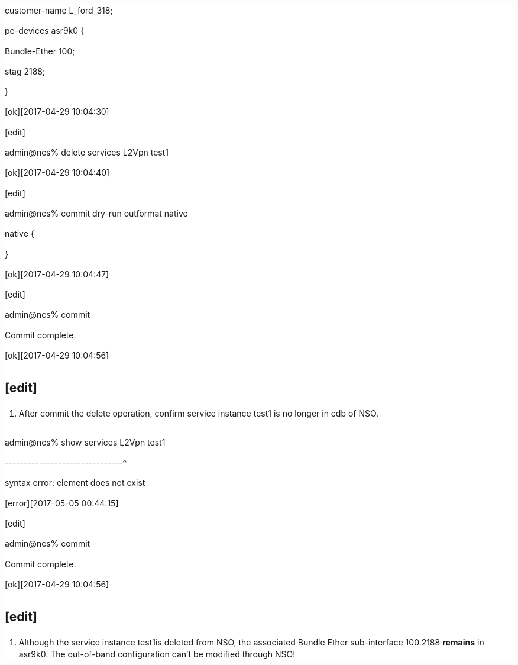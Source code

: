  customer-name L\_ford\_318;
  
  pe-devices asr9k0 {
  
  Bundle-Ether 100;
  
  stag 2188;
  
  }
  
  \[ok\]\[2017-04-29 10:04:30\]
  
  \[edit\]
  
  admin@ncs% delete services L2Vpn test1
  
  \[ok\]\[2017-04-29 10:04:40\]
  
  \[edit\]
  
  admin@ncs% commit dry-run outformat native
  
  native {
  
  }
  
  \[ok\]\[2017-04-29 10:04:47\]
  
  \[edit\]
  
  admin@ncs% commit
  
  Commit complete.
  
  \[ok\]\[2017-04-29 10:04:56\]
  
  \[edit\]
  ------------------------------------------------------------

1.  After commit the delete operation, confirm service instance test1 is
    no longer in cdb of NSO.

  --------------------------------------
  admin@ncs% show services L2Vpn test1
  
  -------------------------------\^
  
  syntax error: element does not exist
  
  \[error\]\[2017-05-05 00:44:15\]
  
  \[edit\]
  
  admin@ncs% commit
  
  Commit complete.
  
  \[ok\]\[2017-04-29 10:04:56\]
  
  \[edit\]
  --------------------------------------

1.  Although the service instance test1is deleted from NSO, the
    associated Bundle Ether sub-interface 100.2188 **remains** in
    asr9k0. The out-of-band configuration can’t be modified through NSO!
